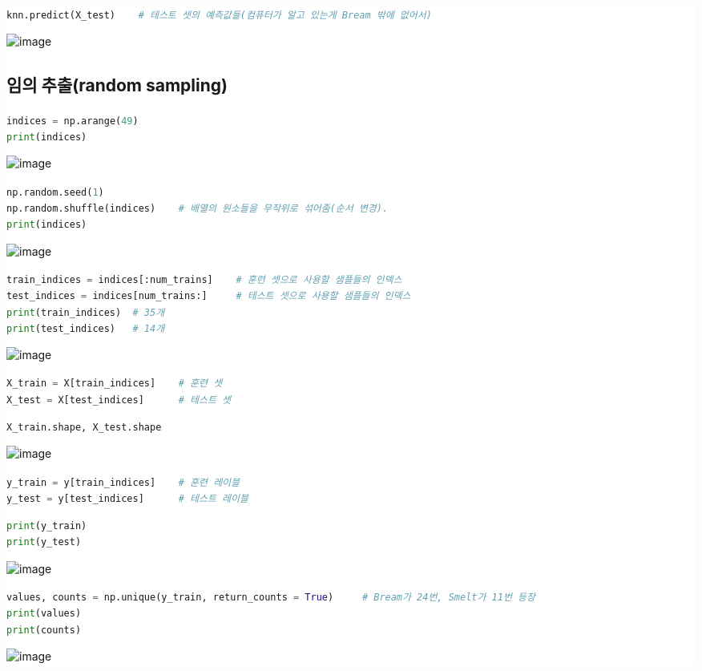 ```python
knn.predict(X_test)    # 테스트 셋의 예측값들(컴퓨터가 알고 있는게 Bream 밖에 없어서)
```
![image](https://github.com/user-attachments/assets/f19173be-ec04-4bff-b9bf-77feed1f746c)

## 임의 추출(random sampling)

```python
indices = np.arange(49)
print(indices)
```
![image](https://github.com/user-attachments/assets/2aa18c20-b9db-4bbf-8132-a9b895bd7bb9)

```python
np.random.seed(1)
np.random.shuffle(indices)    # 배열의 원소들을 무작위로 섞어줌(순서 변경).
print(indices)
```
![image](https://github.com/user-attachments/assets/0bba9273-2953-4d22-94ab-9ee41d66b00c)

```python
train_indices = indices[:num_trains]    # 훈련 셋으로 사용할 샘플들의 인덱스
test_indices = indices[num_trains:]     # 테스트 셋으로 사용할 샘플들의 인덱스
print(train_indices)  # 35개
print(test_indices)   # 14개
```
![image](https://github.com/user-attachments/assets/633b6384-40b9-400f-a35d-85018c3b0c68)

```python
X_train = X[train_indices]    # 훈련 셋
X_test = X[test_indices]      # 테스트 셋
```
```python
X_train.shape, X_test.shape
```
![image](https://github.com/user-attachments/assets/6225a0f7-db89-4e32-9165-7d3927b6256a)

```python
y_train = y[train_indices]    # 훈련 레이블
y_test = y[test_indices]      # 테스트 레이블
```
```python
print(y_train)
print(y_test)
```
![image](https://github.com/user-attachments/assets/930ddc23-ea80-44ba-88f4-5ba263b271f6)

```python
values, counts = np.unique(y_train, return_counts = True)     # Bream가 24번, Smelt가 11번 등장
print(values)
print(counts)
```
![image](https://github.com/user-attachments/assets/ae90acfb-69fe-44cf-a7cc-298b7d39ff9c)
